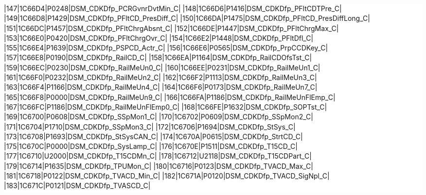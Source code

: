 |147|1C66D4|P0248|DSM_CDKDfp_PCRGvnrDvtMin_C|
|148|1C66D6|P1416|DSM_CDKDfp_PFltCDTPre_C|
|149|1C66D8|P1429|DSM_CDKDfp_PFltCD_PresDiff_C|
|150|1C66DA|P1475|DSM_CDKDfp_PFltCD_PresDiffLong_C|
|151|1C66DC|P1457|DSM_CDKDfp_PFltChrgAbsnt_C|
|152|1C66DE|P1447|DSM_CDKDfp_PFltChrgMax_C|
|153|1C66E0|P0420|DSM_CDKDfp_PFltChrgOvr_C|
|154|1C66E2|P1448|DSM_CDKDfp_PFltDfl_C|
|155|1C66E4|P1639|DSM_CDKDfp_PSPCD_Actr_C|
|156|1C66E6|P0565|DSM_CDKDfp_PrpCCDKey_C|
|157|1C66E8|P0190|DSM_CDKDfp_RailCD_C|
|158|1C66EA|P1164|DSM_CDKDfp_RailCDOfsTst_C|
|159|1C66EC|P0230|DSM_CDKDfp_RailMeUn0_C|
|160|1C66EE|P0231|DSM_CDKDfp_RailMeUn1_C|
|161|1C66F0|P0232|DSM_CDKDfp_RailMeUn2_C|
|162|1C66F2|P1113|DSM_CDKDfp_RailMeUn3_C|
|163|1C66F4|P1166|DSM_CDKDfp_RailMeUn4_C|
|164|1C66F6|P0173|DSM_CDKDfp_RailMeUn7_C|
|165|1C66F8|P0000|DSM_CDKDfp_RailMeUn9_C|
|166|1C66FA|P1186|DSM_CDKDfp_RailMeUnFlEmp_C|
|167|1C66FC|P1186|DSM_CDKDfp_RailMeUnFlEmp0_C|
|168|1C66FE|P1632|DSM_CDKDfp_SOPTst_C|
|169|1C6700|P0608|DSM_CDKDfp_SSpMon1_C|
|170|1C6702|P0609|DSM_CDKDfp_SSpMon2_C|
|171|1C6704|P1710|DSM_CDKDfp_SSpMon3_C|
|172|1C6706|P1694|DSM_CDKDfp_StSys_C|
|173|1C6708|P1693|DSM_CDKDfp_StSysCAN_C|
|174|1C670A|P0615|DSM_CDKDfp_StrtCD_C|
|175|1C670C|P0000|DSM_CDKDfp_SysLamp_C|
|176|1C670E|P1511|DSM_CDKDfp_T15CD_C|
|177|1C6710|U2000|DSM_CDKDfp_T15CDMn_C|
|178|1C6712|U2118|DSM_CDKDfp_T15CDPart_C|
|179|1C6714|P1635|DSM_CDKDfp_TPUMon_C|
|180|1C6716|P0123|DSM_CDKDfp_TVACD_Max_C|
|181|1C6718|P0122|DSM_CDKDfp_TVACD_Min_C|
|182|1C671A|P0120|DSM_CDKDfp_TVACD_SigNpl_C|
|183|1C671C|P0121|DSM_CDKDfp_TVASCD_C|